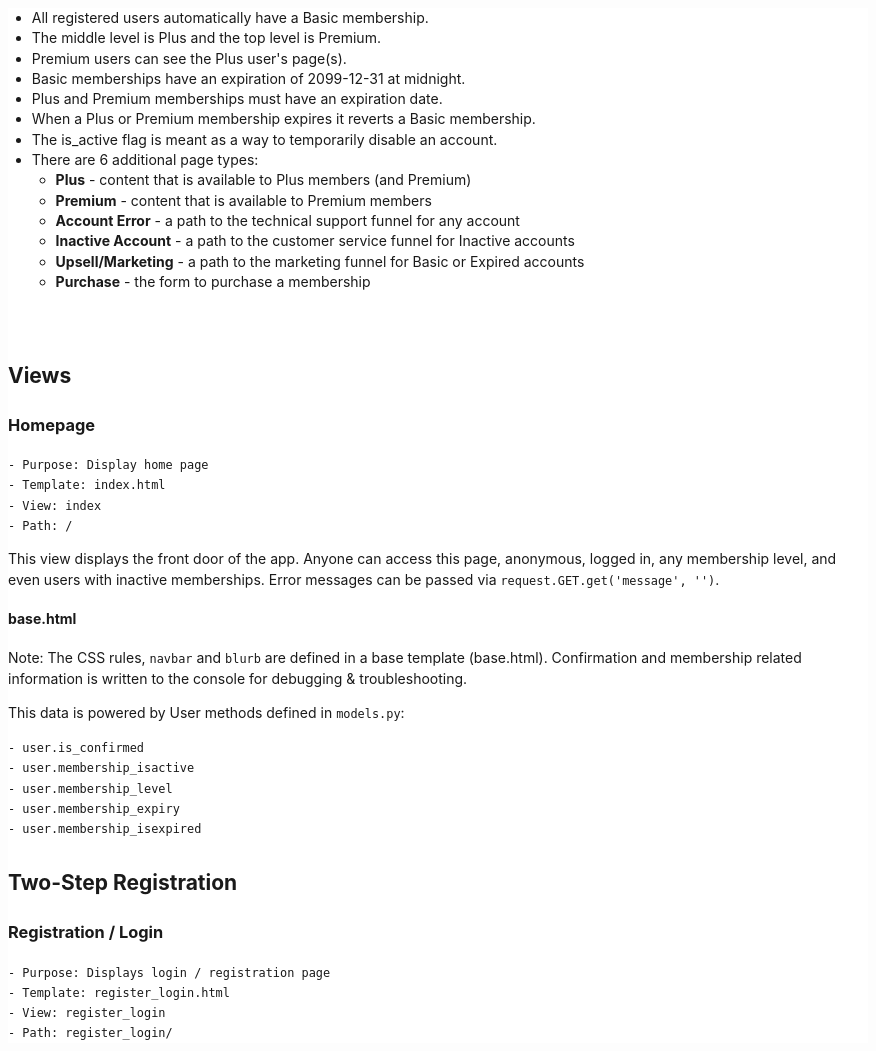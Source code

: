 - All registered users automatically have a Basic membership.
- The middle level is Plus and the top level is Premium.
- Premium users can see the Plus user's page(s).
- Basic memberships have an expiration of 2099-12-31 at midnight.
- Plus and Premium memberships must have an expiration date.
- When a Plus or Premium membership expires it reverts a Basic membership.
- The is_active flag is meant as a way to temporarily disable an account.
- There are 6 additional page types:
  - **Plus** - content that is available to Plus members (and Premium)
  - **Premium** - content that is available to Premium members
  - **Account Error** - a path to the technical support funnel for any account
  - **Inactive Account** - a path to the customer service funnel for Inactive accounts
  - **Upsell/Marketing** - a path to the marketing funnel for Basic or Expired accounts
  - **Purchase** - the form to purchase a membership

<div style="height:25px">&nbsp;</div>

## Views ##

### Homepage ###

```
- Purpose: Display home page
- Template: index.html
- View: index
- Path: /
```

This view displays the front door of the app. Anyone can access this page, anonymous, logged in, any membership level, and even users with inactive memberships. Error messages can be passed via `request.GET.get('message', '')`.

#### base.html ####
Note: The CSS rules, `navbar` and `blurb` are defined in a base template (base.html). Confirmation and membership related information is written to the console for debugging & troubleshooting.

This data is powered by User methods defined in `models.py`:
```
- user.is_confirmed
- user.membership_isactive
- user.membership_level
- user.membership_expiry
- user.membership_isexpired
```

## Two-Step Registration ##

### Registration / Login ###

```
- Purpose: Displays login / registration page
- Template: register_login.html
- View: register_login
- Path: register_login/
```
